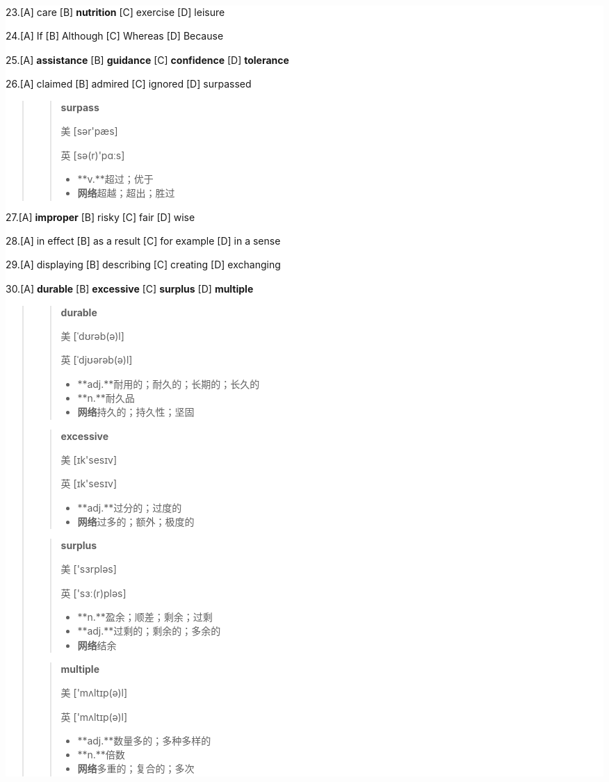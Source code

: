 23.[A] care [B] **nutrition** [C] exercise [D] leisure

24.[A] If [B] Although [C] Whereas [D] Because

25.[A] **assistance** [B] **guidance** [C] **confidence** [D] **tolerance**

26.[A] claimed [B] admired [C] ignored [D] surpassed

> > **surpass**
> >
> > 美 [sər'pæs]
> >
> > 英 [sə(r)'pɑːs]
> >
> > - **v.**超过；优于
> > - **网络**超越；超出；胜过

27.[A] **improper** [B] risky [C] fair [D] wise

28.[A] in effect [B] as a result [C] for example [D] in a sense

29.[A] displaying [B] describing [C] creating [D] exchanging

30.[A] **durable** [B] **excessive** [C] **surplus** [D] **multiple**

> > **durable**
> >
> > 美 [ˈdʊrəb(ə)l]
> >
> > 英 [ˈdjʊərəb(ə)l]
> >
> > - **adj.**耐用的；耐久的；长期的；长久的
> > - **n.**耐久品
> > - **网络**持久的；持久性；坚固
>
> > **excessive**
> >
> > 美 [ɪk'sesɪv]
> >
> > 英 [ɪk'sesɪv]
> >
> > - **adj.**过分的；过度的
> > - **网络**过多的；额外；极度的
>
> > **surplus**
> >
> > 美 ['sɜrpləs]
> >
> > 英 ['sɜː(r)pləs]
> >
> > - **n.**盈余；顺差；剩余；过剩
> > - **adj.**过剩的；剩余的；多余的
> > - **网络**结余
>
> > **multiple**
> >
> > 美 ['mʌltɪp(ə)l]
> >
> > 英 ['mʌltɪp(ə)l]
> >
> > - **adj.**数量多的；多种多样的
> > - **n.**倍数
> > - **网络**多重的；复合的；多次

